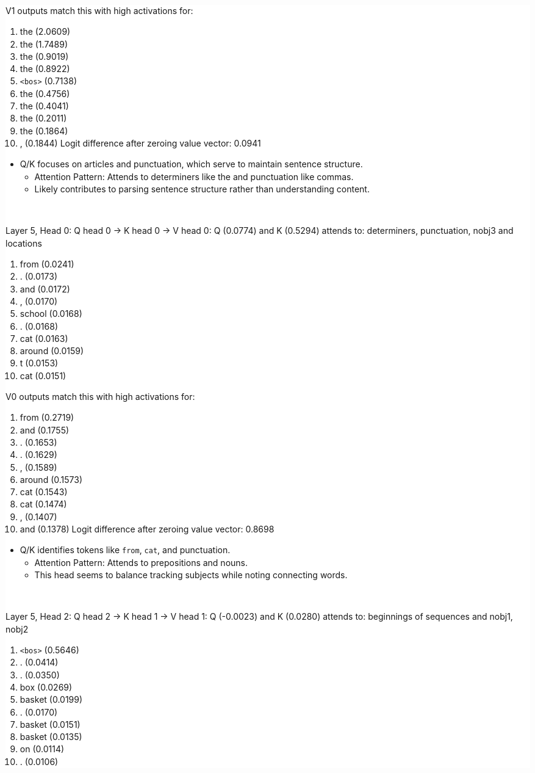 V1 outputs match this with high activations for:
1. the (2.0609)
2. the (1.7489)
3. the (0.9019)
4. the (0.8922)
5. `<bos>` (0.7138)
6. the (0.4756)
7. the (0.4041)
8. the (0.2011)
9. the (0.1864)
10. , (0.1844)
Logit difference after zeroing value vector: 0.0941

- Q/K focuses on articles and punctuation, which serve to maintain sentence structure.
  - Attention Pattern: Attends to determiners like the and punctuation like commas.
  - Likely contributes to parsing sentence structure rather than understanding content.

<br>

Layer 5, Head 0:
Q head 0 → K head 0 → V head 0:
Q (0.0774) and K (0.5294) attends to: determiners, punctuation, nobj3 and locations
1. from (0.0241)
2. . (0.0173)
3. and (0.0172)
4. , (0.0170)
5. school (0.0168)
6. . (0.0168)
7. cat (0.0163)
8. around (0.0159)
9. t (0.0153)
10. cat (0.0151)
    
V0 outputs match this with high activations for:
1. from (0.2719)
2. and (0.1755)
3. . (0.1653)
4. . (0.1629)
5. , (0.1589)
6. around (0.1573)
7. cat (0.1543)
8. cat (0.1474)
9. , (0.1407)
10. and (0.1378)
Logit difference after zeroing value vector: 0.8698

- Q/K identifies tokens like `from`, `cat`, and punctuation.
  - Attention Pattern: Attends to prepositions and nouns.
  - This head seems to balance tracking subjects while noting connecting words.

<br>

Layer 5, Head 2:
Q head 2 → K head 1 → V head 1:
Q (-0.0023) and K (0.0280) attends to: beginnings of sequences and nobj1, nobj2
1. `<bos>` (0.5646)
2. . (0.0414)
3. . (0.0350)
4. box (0.0269)
5. basket (0.0199)
6. . (0.0170)
7. basket (0.0151)
8. basket (0.0135)
9. on (0.0114)
10. . (0.0106)
    